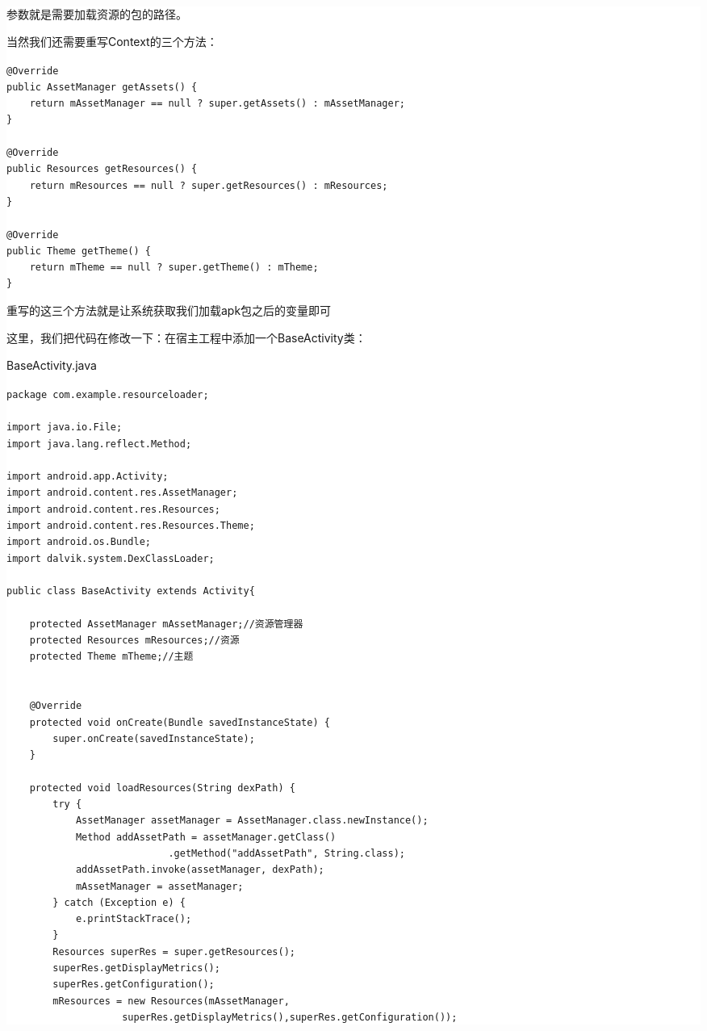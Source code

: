 参数就是需要加载资源的包的路径。

当然我们还需要重写Context的三个方法：

```
@Override    
public AssetManager getAssets() {    
    return mAssetManager == null ? super.getAssets() : mAssetManager;    
}    
  
@Override    
public Resources getResources() {    
    return mResources == null ? super.getResources() : mResources;    
}    
  
@Override    
public Theme getTheme() {    
    return mTheme == null ? super.getTheme() : mTheme;    
}  
```

重写的这三个方法就是让系统获取我们加载apk包之后的变量即可

这里，我们把代码在修改一下：在宿主工程中添加一个BaseActivity类：

BaseActivity.java

```
package com.example.resourceloader;  
  
import java.io.File;  
import java.lang.reflect.Method;  
  
import android.app.Activity;  
import android.content.res.AssetManager;  
import android.content.res.Resources;  
import android.content.res.Resources.Theme;  
import android.os.Bundle;  
import dalvik.system.DexClassLoader;  
  
public class BaseActivity extends Activity{  
      
    protected AssetManager mAssetManager;//资源管理器    
    protected Resources mResources;//资源    
    protected Theme mTheme;//主题    
      
      
    @Override  
    protected void onCreate(Bundle savedInstanceState) {  
        super.onCreate(savedInstanceState);  
    }  
      
    protected void loadResources(String dexPath) {    
        try {    
            AssetManager assetManager = AssetManager.class.newInstance();    
            Method addAssetPath = assetManager.getClass()
            				.getMethod("addAssetPath", String.class);    
            addAssetPath.invoke(assetManager, dexPath);    
            mAssetManager = assetManager;    
        } catch (Exception e) {    
            e.printStackTrace();    
        }    
        Resources superRes = super.getResources();    
        superRes.getDisplayMetrics();    
        superRes.getConfiguration();    
        mResources = new Resources(mAssetManager, 
        			superRes.getDisplayMetrics(),superRes.getConfiguration());    
```